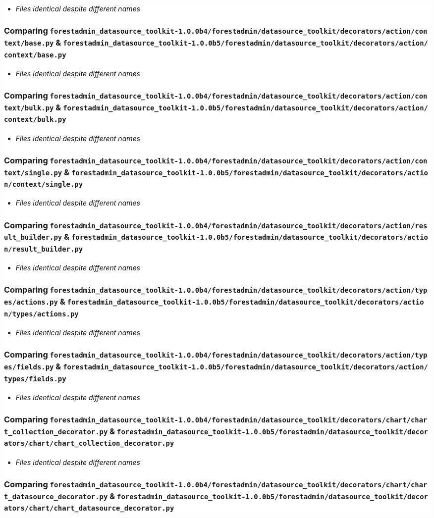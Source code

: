  * *Files identical despite different names*

### Comparing `forestadmin_datasource_toolkit-1.0.0b4/forestadmin/datasource_toolkit/decorators/action/context/base.py` & `forestadmin_datasource_toolkit-1.0.0b5/forestadmin/datasource_toolkit/decorators/action/context/base.py`

 * *Files identical despite different names*

### Comparing `forestadmin_datasource_toolkit-1.0.0b4/forestadmin/datasource_toolkit/decorators/action/context/bulk.py` & `forestadmin_datasource_toolkit-1.0.0b5/forestadmin/datasource_toolkit/decorators/action/context/bulk.py`

 * *Files identical despite different names*

### Comparing `forestadmin_datasource_toolkit-1.0.0b4/forestadmin/datasource_toolkit/decorators/action/context/single.py` & `forestadmin_datasource_toolkit-1.0.0b5/forestadmin/datasource_toolkit/decorators/action/context/single.py`

 * *Files identical despite different names*

### Comparing `forestadmin_datasource_toolkit-1.0.0b4/forestadmin/datasource_toolkit/decorators/action/result_builder.py` & `forestadmin_datasource_toolkit-1.0.0b5/forestadmin/datasource_toolkit/decorators/action/result_builder.py`

 * *Files identical despite different names*

### Comparing `forestadmin_datasource_toolkit-1.0.0b4/forestadmin/datasource_toolkit/decorators/action/types/actions.py` & `forestadmin_datasource_toolkit-1.0.0b5/forestadmin/datasource_toolkit/decorators/action/types/actions.py`

 * *Files identical despite different names*

### Comparing `forestadmin_datasource_toolkit-1.0.0b4/forestadmin/datasource_toolkit/decorators/action/types/fields.py` & `forestadmin_datasource_toolkit-1.0.0b5/forestadmin/datasource_toolkit/decorators/action/types/fields.py`

 * *Files identical despite different names*

### Comparing `forestadmin_datasource_toolkit-1.0.0b4/forestadmin/datasource_toolkit/decorators/chart/chart_collection_decorator.py` & `forestadmin_datasource_toolkit-1.0.0b5/forestadmin/datasource_toolkit/decorators/chart/chart_collection_decorator.py`

 * *Files identical despite different names*

### Comparing `forestadmin_datasource_toolkit-1.0.0b4/forestadmin/datasource_toolkit/decorators/chart/chart_datasource_decorator.py` & `forestadmin_datasource_toolkit-1.0.0b5/forestadmin/datasource_toolkit/decorators/chart/chart_datasource_decorator.py`
